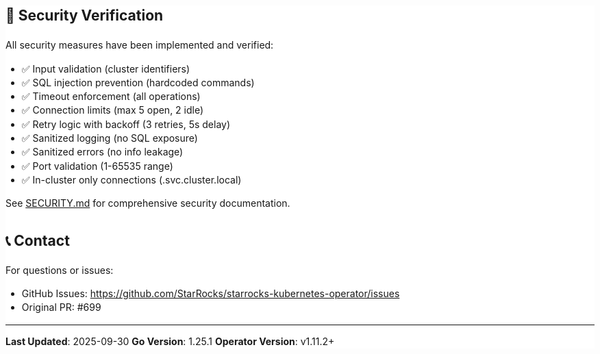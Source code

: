 ## 🔐 Security Verification

All security measures have been implemented and verified:

- ✅ Input validation (cluster identifiers)
- ✅ SQL injection prevention (hardcoded commands)
- ✅ Timeout enforcement (all operations)
- ✅ Connection limits (max 5 open, 2 idle)
- ✅ Retry logic with backoff (3 retries, 5s delay)
- ✅ Sanitized logging (no SQL exposure)
- ✅ Sanitized errors (no info leakage)
- ✅ Port validation (1-65535 range)
- ✅ In-cluster only connections (.svc.cluster.local)

See [SECURITY.md](pkg/subcontrollers/upgrade/SECURITY.md) for comprehensive security documentation.

## 📞 Contact

For questions or issues:
- GitHub Issues: https://github.com/StarRocks/starrocks-kubernetes-operator/issues
- Original PR: #699

---

**Last Updated**: 2025-09-30
**Go Version**: 1.25.1
**Operator Version**: v1.11.2+